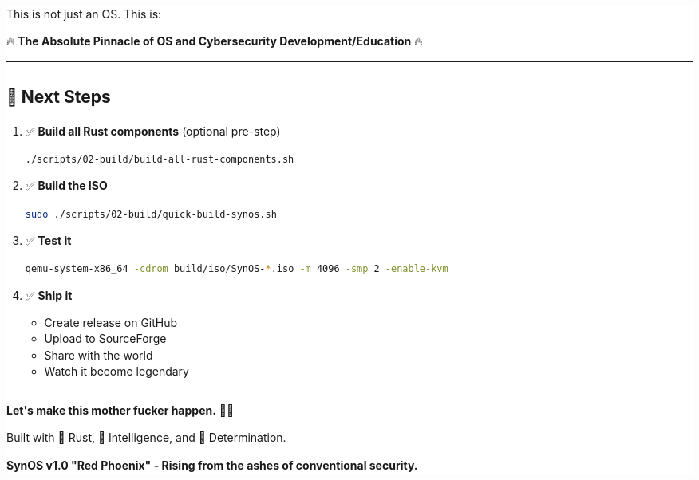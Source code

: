 This is not just an OS. This is:

🔥 **The Absolute Pinnacle of OS and Cybersecurity Development/Education** 🔥

---

## 🚀 Next Steps

1. ✅ **Build all Rust components** (optional pre-step)

    ```bash
    ./scripts/02-build/build-all-rust-components.sh
    ```

2. ✅ **Build the ISO**

    ```bash
    sudo ./scripts/02-build/quick-build-synos.sh
    ```

3. ✅ **Test it**

    ```bash
    qemu-system-x86_64 -cdrom build/iso/SynOS-*.iso -m 4096 -smp 2 -enable-kvm
    ```

4. ✅ **Ship it**
    - Create release on GitHub
    - Upload to SourceForge
    - Share with the world
    - Watch it become legendary

---

**Let's make this mother fucker happen.** 🚀🔥

Built with 🦀 Rust, 🧠 Intelligence, and 💪 Determination.

**SynOS v1.0 "Red Phoenix" - Rising from the ashes of conventional security.**
